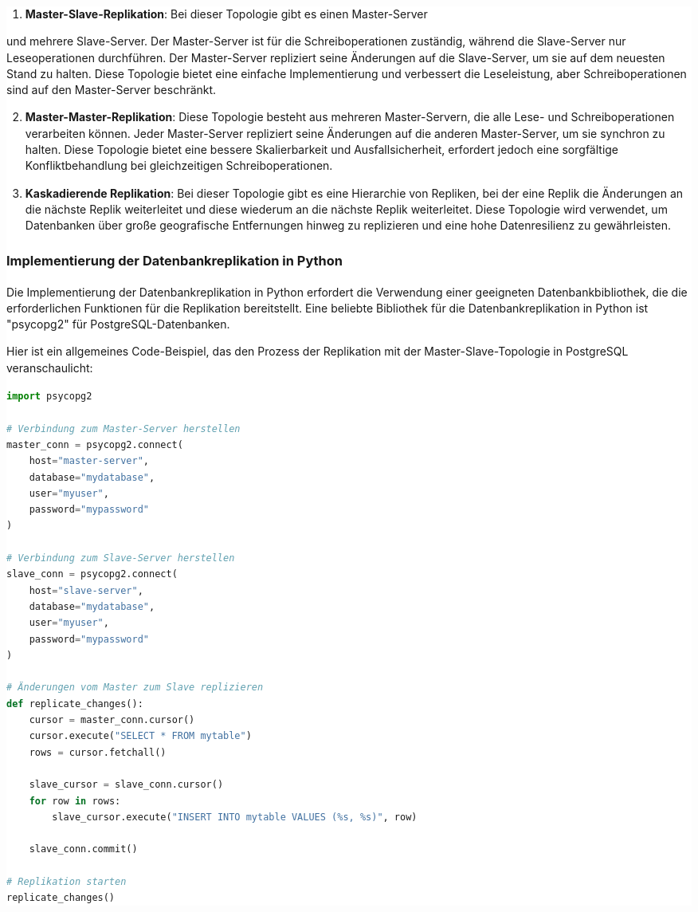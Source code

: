 1. **Master-Slave-Replikation**: Bei dieser Topologie gibt es einen Master-Server

 und mehrere Slave-Server. Der Master-Server ist für die Schreiboperationen zuständig, während die Slave-Server nur Leseoperationen durchführen. Der Master-Server repliziert seine Änderungen auf die Slave-Server, um sie auf dem neuesten Stand zu halten. Diese Topologie bietet eine einfache Implementierung und verbessert die Leseleistung, aber Schreiboperationen sind auf den Master-Server beschränkt.

2. **Master-Master-Replikation**: Diese Topologie besteht aus mehreren Master-Servern, die alle Lese- und Schreiboperationen verarbeiten können. Jeder Master-Server repliziert seine Änderungen auf die anderen Master-Server, um sie synchron zu halten. Diese Topologie bietet eine bessere Skalierbarkeit und Ausfallsicherheit, erfordert jedoch eine sorgfältige Konfliktbehandlung bei gleichzeitigen Schreiboperationen.

3. **Kaskadierende Replikation**: Bei dieser Topologie gibt es eine Hierarchie von Repliken, bei der eine Replik die Änderungen an die nächste Replik weiterleitet und diese wiederum an die nächste Replik weiterleitet. Diese Topologie wird verwendet, um Datenbanken über große geografische Entfernungen hinweg zu replizieren und eine hohe Datenresilienz zu gewährleisten.

### Implementierung der Datenbankreplikation in Python

Die Implementierung der Datenbankreplikation in Python erfordert die Verwendung einer geeigneten Datenbankbibliothek, die die erforderlichen Funktionen für die Replikation bereitstellt. Eine beliebte Bibliothek für die Datenbankreplikation in Python ist "psycopg2" für PostgreSQL-Datenbanken.

Hier ist ein allgemeines Code-Beispiel, das den Prozess der Replikation mit der Master-Slave-Topologie in PostgreSQL veranschaulicht:

```python
import psycopg2

# Verbindung zum Master-Server herstellen
master_conn = psycopg2.connect(
    host="master-server",
    database="mydatabase",
    user="myuser",
    password="mypassword"
)

# Verbindung zum Slave-Server herstellen
slave_conn = psycopg2.connect(
    host="slave-server",
    database="mydatabase",
    user="myuser",
    password="mypassword"
)

# Änderungen vom Master zum Slave replizieren
def replicate_changes():
    cursor = master_conn.cursor()
    cursor.execute("SELECT * FROM mytable")
    rows = cursor.fetchall()

    slave_cursor = slave_conn.cursor()
    for row in rows:
        slave_cursor.execute("INSERT INTO mytable VALUES (%s, %s)", row)

    slave_conn.commit()

# Replikation starten
replicate_changes()
```
